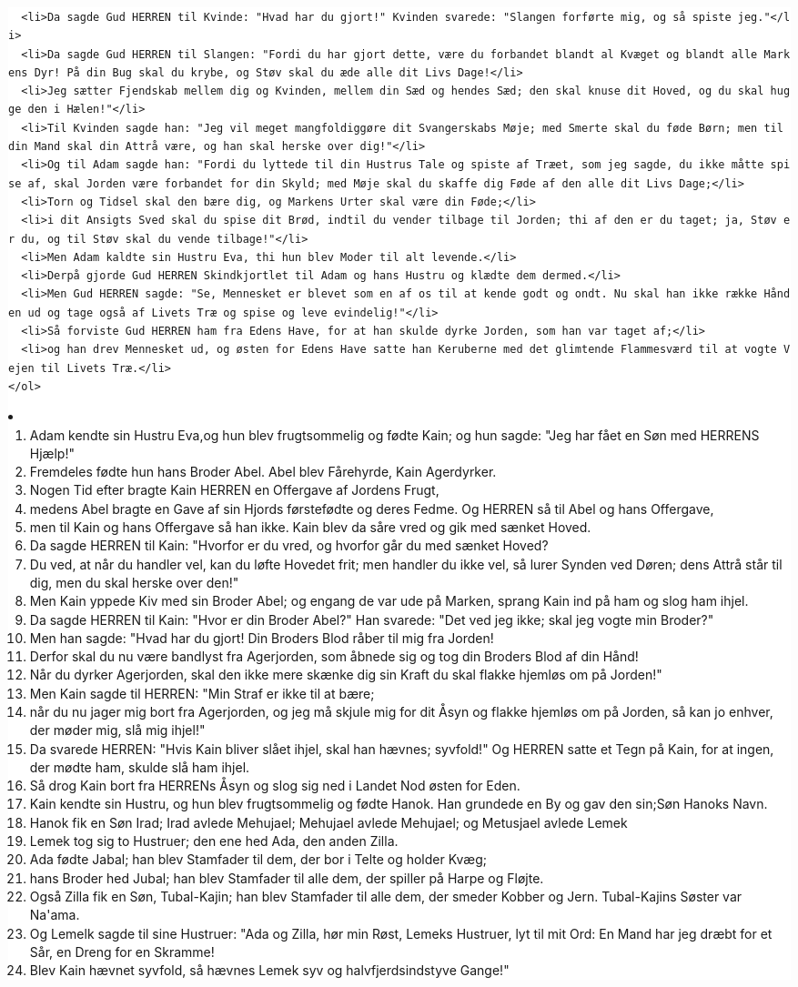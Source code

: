       <li>Da sagde Gud HERREN til Kvinde: "Hvad har du gjort!" Kvinden svarede: "Slangen forførte mig, og så spiste jeg."</li>
      <li>Da sagde Gud HERREN til Slangen: "Fordi du har gjort dette, være du forbandet blandt al Kvæget og blandt alle Markens Dyr! På din Bug skal du krybe, og Støv skal du æde alle dit Livs Dage!</li>
      <li>Jeg sætter Fjendskab mellem dig og Kvinden, mellem din Sæd og hendes Sæd; den skal knuse dit Hoved, og du skal hugge den i Hælen!"</li>
      <li>Til Kvinden sagde han: "Jeg vil meget mangfoldiggøre dit Svangerskabs Møje; med Smerte skal du føde Børn; men til din Mand skal din Attrå være, og han skal herske over dig!"</li>
      <li>Og til Adam sagde han: "Fordi du lyttede til din Hustrus Tale og spiste af Træet, som jeg sagde, du ikke måtte spise af, skal Jorden være forbandet for din Skyld; med Møje skal du skaffe dig Føde af den alle dit Livs Dage;</li>
      <li>Torn og Tidsel skal den bære dig, og Markens Urter skal være din Føde;</li>
      <li>i dit Ansigts Sved skal du spise dit Brød, indtil du vender tilbage til Jorden; thi af den er du taget; ja, Støv er du, og til Støv skal du vende tilbage!"</li>
      <li>Men Adam kaldte sin Hustru Eva, thi hun blev Moder til alt levende.</li>
      <li>Derpå gjorde Gud HERREN Skindkjortlet til Adam og hans Hustru og klædte dem dermed.</li>
      <li>Men Gud HERREN sagde: "Se, Mennesket er blevet som en af os til at kende godt og ondt. Nu skal han ikke række Hånden ud og tage også af Livets Træ og spise og leve evindelig!"</li>
      <li>Så forviste Gud HERREN ham fra Edens Have, for at han skulde dyrke Jorden, som han var taget af;</li>
      <li>og han drev Mennesket ud, og østen for Edens Have satte han Keruberne med det glimtende Flammesværd til at vogte Vejen til Livets Træ.</li>
    </ol>
  </li>
  <li>
    <ol>
      <li>Adam kendte sin Hustru Eva,og hun blev frugtsommelig og fødte Kain; og hun sagde: "Jeg har fået en Søn med HERRENS Hjælp!"</li>
      <li>Fremdeles fødte hun hans Broder Abel. Abel blev Fårehyrde, Kain Agerdyrker.</li>
      <li>Nogen Tid efter bragte Kain HERREN en Offergave af Jordens Frugt,</li>
      <li>medens Abel bragte en Gave af sin Hjords førstefødte og deres Fedme. Og HERREN så til Abel og hans Offergave,</li>
      <li>men til Kain og hans Offergave så han ikke. Kain blev da såre vred og gik med sænket Hoved.</li>
      <li>Da sagde HERREN til Kain: "Hvorfor er du vred, og hvorfor går du med sænket Hoved?</li>
      <li>Du ved, at når du handler vel, kan du løfte Hovedet frit; men handler du ikke vel, så lurer Synden ved Døren; dens Attrå står til dig, men du skal herske over den!"</li>
      <li>Men Kain yppede Kiv med sin Broder Abel; og engang de var ude på Marken, sprang Kain ind på ham og slog ham ihjel.</li>
      <li>Da sagde HERREN til Kain: "Hvor er din Broder Abel?" Han svarede: "Det ved jeg ikke; skal jeg vogte min Broder?"</li>
      <li>Men han sagde: "Hvad har du gjort! Din Broders Blod råber til mig fra Jorden!</li>
      <li>Derfor skal du nu være bandlyst fra Agerjorden, som åbnede sig og tog din Broders Blod af din Hånd!</li>
      <li>Når du dyrker Agerjorden, skal den ikke mere skænke dig sin Kraft du skal flakke hjemløs om på Jorden!"</li>
      <li>Men Kain sagde til HERREN: "Min Straf er ikke til at bære;</li>
      <li>når du nu jager mig bort fra Agerjorden, og jeg må skjule mig for dit Åsyn og flakke hjemløs om på Jorden, så kan jo enhver, der møder mig, slå mig ihjel!"</li>
      <li>Da svarede HERREN: "Hvis Kain bliver slået ihjel, skal han hævnes; syvfold!" Og HERREN satte et Tegn på Kain, for at ingen, der mødte ham, skulde slå ham ihjel.</li>
      <li>Så drog Kain bort fra HERRENs Åsyn og slog sig ned i Landet Nod østen for Eden.</li>
      <li>Kain kendte sin Hustru, og hun blev frugtsommelig og fødte Hanok. Han grundede en By og gav den sin;Søn Hanoks Navn.</li>
      <li>Hanok fik en Søn Irad; Irad avlede Mehujael; Mehujael avlede Mehujael; og Metusjael avlede Lemek</li>
      <li>Lemek tog sig to Hustruer; den ene hed Ada, den anden Zilla.</li>
      <li>Ada fødte Jabal; han blev Stamfader til dem, der bor i Telte og holder Kvæg;</li>
      <li>hans Broder hed Jubal; han blev Stamfader til alle dem, der spiller på Harpe og Fløjte.</li>
      <li>Også Zilla fik en Søn, Tubal-Kajin; han blev Stamfader til alle dem, der smeder Kobber og Jern. Tubal-Kajins Søster var Na'ama.</li>
      <li>Og Lemelk sagde til sine Hustruer: "Ada og Zilla, hør min Røst, Lemeks Hustruer, lyt til mit Ord: En Mand har jeg dræbt for et Sår, en Dreng for en Skramme!</li>
      <li>Blev Kain hævnet syvfold, så hævnes Lemek syv og halvfjerdsindstyve Gange!"</li>